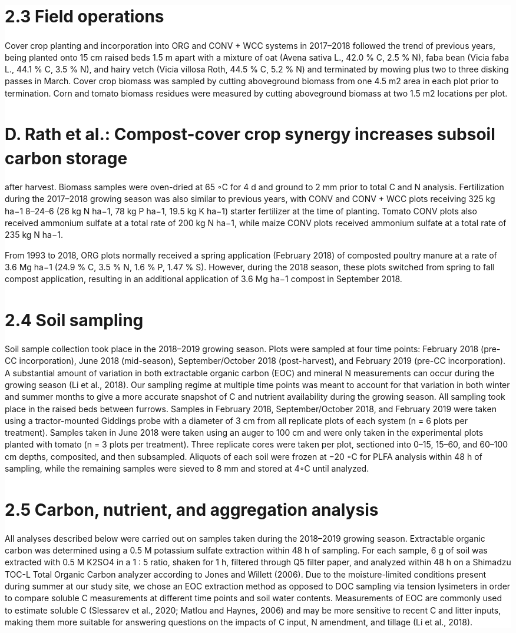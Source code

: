 # 2.3 Field operations

Cover crop planting and incorporation into ORG and CONV + WCC systems in 2017–2018 followed the trend of previous years, being planted onto 15 cm raised beds 1.5 m apart with a mixture of oat (Avena sativa L., 42.0 % C, 2.5 % N), faba bean (Vicia faba L., 44.1 % C, 3.5 % N), and hairy vetch (Vicia villosa Roth, 44.5 % C, 5.2 % N) and terminated by mowing plus two to three disking passes in March. Cover crop biomass was sampled by cutting aboveground biomass from one 4.5 m2 area in each plot prior to termination. Corn and tomato biomass residues were measured by cutting aboveground biomass at two 1.5 m2 locations per plot.
# D. Rath et al.: Compost-cover crop synergy increases subsoil carbon storage

after harvest. Biomass samples were oven-dried at 65 ◦C for 4 d and ground to 2 mm prior to total C and N analysis. Fertilization during the 2017–2018 growing season was also similar to previous years, with CONV and CONV + WCC plots receiving 325 kg ha−1 8–24–6 (26 kg N ha−1, 78 kg P ha−1, 19.5 kg K ha−1) starter fertilizer at the time of planting. Tomato CONV plots also received ammonium sulfate at a total rate of 200 kg N ha−1, while maize CONV plots received ammonium sulfate at a total rate of 235 kg N ha−1.

From 1993 to 2018, ORG plots normally received a spring application (February 2018) of composted poultry manure at a rate of 3.6 Mg ha−1 (24.9 % C, 3.5 % N, 1.6 % P, 1.47 % S). However, during the 2018 season, these plots switched from spring to fall compost application, resulting in an additional application of 3.6 Mg ha−1 compost in September 2018.

# 2.4 Soil sampling

Soil sample collection took place in the 2018–2019 growing season. Plots were sampled at four time points: February 2018 (pre-CC incorporation), June 2018 (mid-season), September/October 2018 (post-harvest), and February 2019 (pre-CC incorporation). A substantial amount of variation in both extractable organic carbon (EOC) and mineral N measurements can occur during the growing season (Li et al., 2018). Our sampling regime at multiple time points was meant to account for that variation in both winter and summer months to give a more accurate snapshot of C and nutrient availability during the growing season. All sampling took place in the raised beds between furrows. Samples in February 2018, September/October 2018, and February 2019 were taken using a tractor-mounted Giddings probe with a diameter of 3 cm from all replicate plots of each system (n = 6 plots per treatment). Samples taken in June 2018 were taken using an auger to 100 cm and were only taken in the experimental plots planted with tomato (n = 3 plots per treatment). Three replicate cores were taken per plot, sectioned into 0–15, 15–60, and 60–100 cm depths, composited, and then subsampled. Aliquots of each soil were frozen at −20 ◦C for PLFA analysis within 48 h of sampling, while the remaining samples were sieved to 8 mm and stored at 4◦C until analyzed.

# 2.5 Carbon, nutrient, and aggregation analysis

All analyses described below were carried out on samples taken during the 2018–2019 growing season. Extractable organic carbon was determined using a 0.5 M potassium sulfate extraction within 48 h of sampling. For each sample, 6 g of soil was extracted with 0.5 M K2SO4 in a 1 : 5 ratio, shaken for 1 h, filtered through Q5 filter paper, and analyzed within 48 h on a Shimadzu TOC-L Total Organic Carbon analyzer according to Jones and Willett (2006). Due to the moisture-limited conditions present during summer at our study site, we chose an EOC extraction method as opposed to DOC sampling via tension lysimeters in order to compare soluble C measurements at different time points and soil water contents. Measurements of EOC are commonly used to estimate soluble C (Slessarev et al., 2020; Matlou and Haynes, 2006) and may be more sensitive to recent C and litter inputs, making them more suitable for answering questions on the impacts of C input, N amendment, and tillage (Li et al., 2018).
